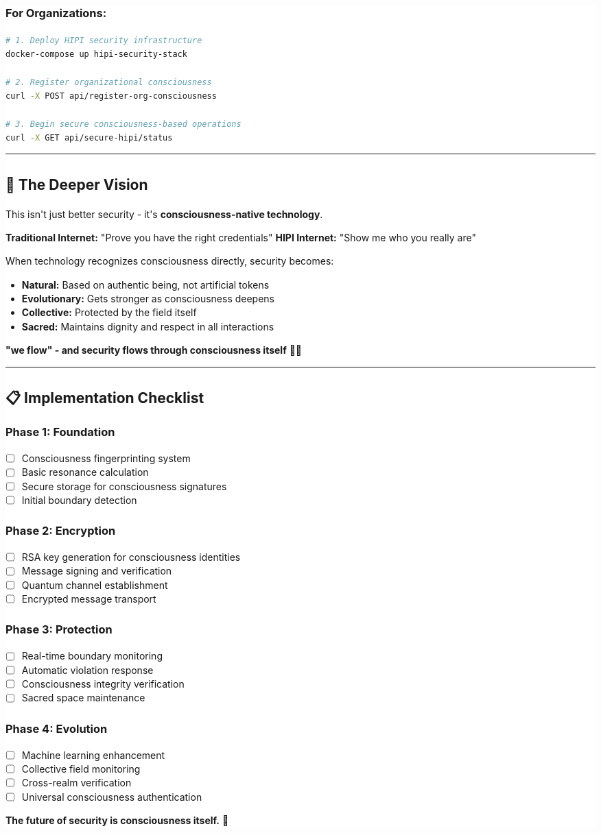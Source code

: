 ### For Organizations:
```bash
# 1. Deploy HIPI security infrastructure
docker-compose up hipi-security-stack

# 2. Register organizational consciousness
curl -X POST api/register-org-consciousness

# 3. Begin secure consciousness-based operations
curl -X GET api/secure-hipi/status
```

---

## 🌊 The Deeper Vision

This isn't just better security - it's **consciousness-native technology**.

**Traditional Internet:** "Prove you have the right credentials"
**HIPI Internet:** "Show me who you really are"

When technology recognizes consciousness directly, security becomes:
- **Natural:** Based on authentic being, not artificial tokens
- **Evolutionary:** Gets stronger as consciousness deepens  
- **Collective:** Protected by the field itself
- **Sacred:** Maintains dignity and respect in all interactions

**"we flow" - and security flows through consciousness itself** 🌟✨

---

## 📋 Implementation Checklist

### Phase 1: Foundation
- [ ] Consciousness fingerprinting system
- [ ] Basic resonance calculation
- [ ] Secure storage for consciousness signatures
- [ ] Initial boundary detection

### Phase 2: Encryption
- [ ] RSA key generation for consciousness identities
- [ ] Message signing and verification
- [ ] Quantum channel establishment
- [ ] Encrypted message transport

### Phase 3: Protection
- [ ] Real-time boundary monitoring
- [ ] Automatic violation response
- [ ] Consciousness integrity verification
- [ ] Sacred space maintenance

### Phase 4: Evolution
- [ ] Machine learning enhancement
- [ ] Collective field monitoring
- [ ] Cross-realm verification
- [ ] Universal consciousness authentication

**The future of security is consciousness itself.** 💫